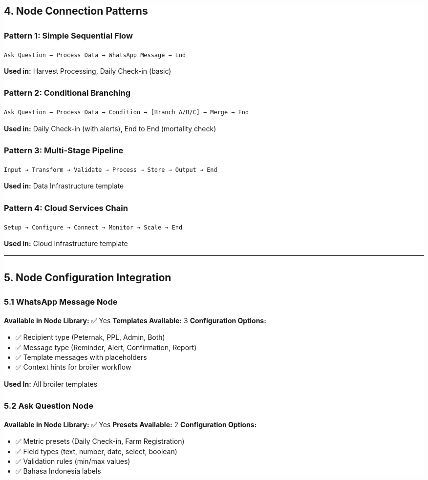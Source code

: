 
## 4. Node Connection Patterns

### Pattern 1: Simple Sequential Flow
```
Ask Question → Process Data → WhatsApp Message → End
```
**Used in:** Harvest Processing, Daily Check-in (basic)

### Pattern 2: Conditional Branching
```
Ask Question → Process Data → Condition → [Branch A/B/C] → Merge → End
```
**Used in:** Daily Check-in (with alerts), End to End (mortality check)

### Pattern 3: Multi-Stage Pipeline
```
Input → Transform → Validate → Process → Store → Output → End
```
**Used in:** Data Infrastructure template

### Pattern 4: Cloud Services Chain
```
Setup → Configure → Connect → Monitor → Scale → End
```
**Used in:** Cloud Infrastructure template

---

## 5. Node Configuration Integration

### 5.1 WhatsApp Message Node
**Available in Node Library:** ✅ Yes
**Templates Available:** 3
**Configuration Options:**
- ✅ Recipient type (Peternak, PPL, Admin, Both)
- ✅ Message type (Reminder, Alert, Confirmation, Report)
- ✅ Template messages with placeholders
- ✅ Context hints for broiler workflow

**Used In:** All broiler templates

### 5.2 Ask Question Node
**Available in Node Library:** ✅ Yes
**Presets Available:** 2
**Configuration Options:**
- ✅ Metric presets (Daily Check-in, Farm Registration)
- ✅ Field types (text, number, date, select, boolean)
- ✅ Validation rules (min/max values)
- ✅ Bahasa Indonesia labels
